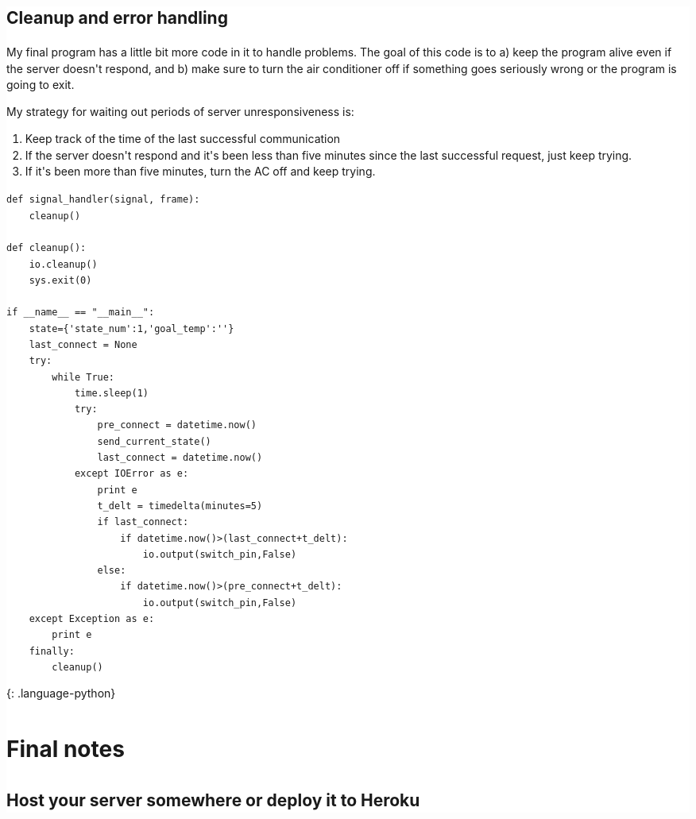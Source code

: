 ## Cleanup and error handling

My final program has a little bit more code in it to handle problems. The goal of this code is to a) keep the program alive even if the server doesn't respond, and b) make sure to turn the air conditioner off if something goes seriously wrong or the program is going to exit. 

My strategy for waiting out periods of server unresponsiveness is: 

1. Keep track of the time of the last successful communication
1. If the server doesn't respond and it's been less than five minutes since the last successful request, just keep trying.
1. If it's been more than five minutes, turn the AC off and keep trying.

~~~~~
def signal_handler(signal, frame):
    cleanup()

def cleanup():
    io.cleanup()
    sys.exit(0)

if __name__ == "__main__":
    state={'state_num':1,'goal_temp':''}
    last_connect = None
    try:
        while True:
            time.sleep(1)
            try:
                pre_connect = datetime.now()
                send_current_state()
                last_connect = datetime.now()
            except IOError as e:
                print e
                t_delt = timedelta(minutes=5)
                if last_connect:
                    if datetime.now()>(last_connect+t_delt):
                        io.output(switch_pin,False)
                else:
                    if datetime.now()>(pre_connect+t_delt):
                        io.output(switch_pin,False) 
    except Exception as e:
        print e
    finally:
        cleanup()
~~~~~
{: .language-python} 
  
# Final notes

## Host your server somewhere or deploy it to Heroku
